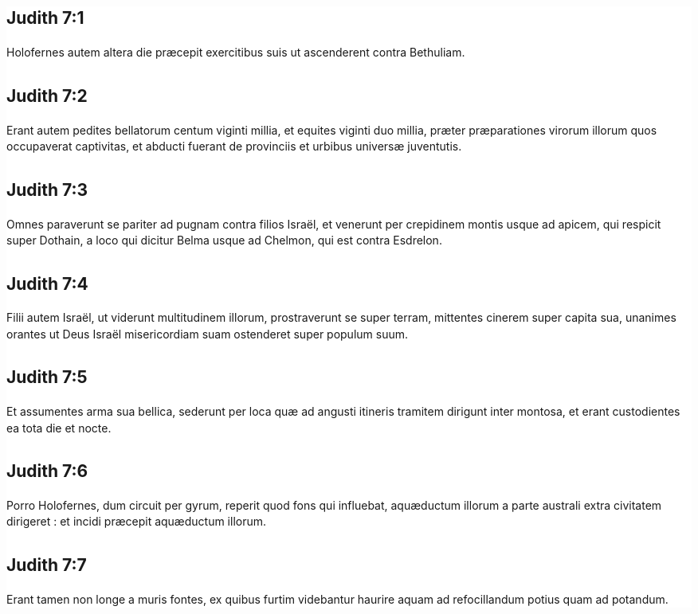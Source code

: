 ## Judith 7:1

Holofernes autem altera die præcepit exercitibus suis ut ascenderent contra Bethuliam.


<a id="orgfc70149"></a>

## Judith 7:2

Erant autem pedites bellatorum centum viginti millia, et equites viginti duo millia, præter præparationes virorum illorum quos occupaverat captivitas, et abducti fuerant de provinciis et urbibus universæ juventutis.


<a id="orgf2d6f21"></a>

## Judith 7:3

Omnes paraverunt se pariter ad pugnam contra filios Israël, et venerunt per crepidinem montis usque ad apicem, qui respicit super Dothain, a loco qui dicitur Belma usque ad Chelmon, qui est contra Esdrelon.


<a id="orgd974635"></a>

## Judith 7:4

Filii autem Israël, ut viderunt multitudinem illorum, prostraverunt se super terram, mittentes cinerem super capita sua, unanimes orantes ut Deus Israël misericordiam suam ostenderet super populum suum.


<a id="orgfae28fe"></a>

## Judith 7:5

Et assumentes arma sua bellica, sederunt per loca quæ ad angusti itineris tramitem dirigunt inter montosa, et erant custodientes ea tota die et nocte.  


<a id="org2aed0c0"></a>

## Judith 7:6

Porro Holofernes, dum circuit per gyrum, reperit quod fons qui influebat, aquæductum illorum a parte australi extra civitatem dirigeret : et incidi præcepit aquæductum illorum.


<a id="orgb2b5bb8"></a>

## Judith 7:7

Erant tamen non longe a muris fontes, ex quibus furtim videbantur haurire aquam ad refocillandum potius quam ad potandum.
